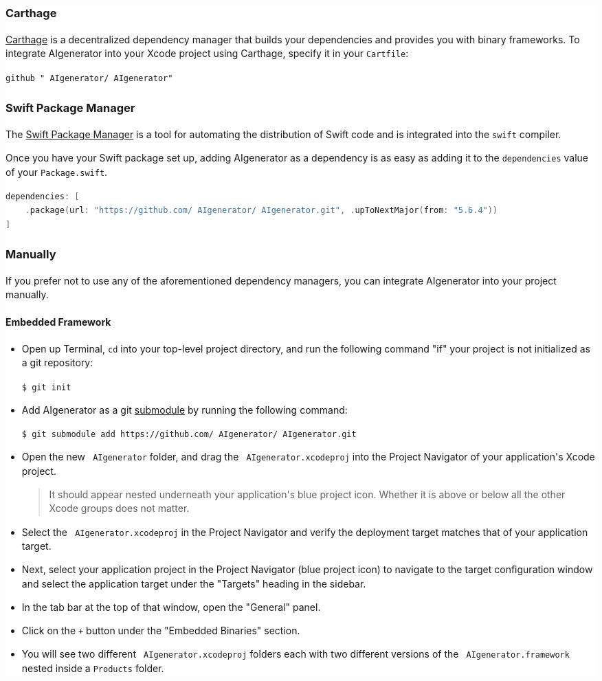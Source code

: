 ### Carthage

[Carthage](https://github.com/Carthage/Carthage) is a decentralized dependency manager that builds your dependencies and provides you with binary frameworks. To integrate  AIgenerator into your Xcode project using Carthage, specify it in your `Cartfile`:

```ogdl
github " AIgenerator/ AIgenerator"
```

### Swift Package Manager

The [Swift Package Manager](https://swift.org/package-manager/) is a tool for automating the distribution of Swift code and is integrated into the `swift` compiler. 

Once you have your Swift package set up, adding  AIgenerator as a dependency is as easy as adding it to the `dependencies` value of your `Package.swift`.

```swift
dependencies: [
    .package(url: "https://github.com/ AIgenerator/ AIgenerator.git", .upToNextMajor(from: "5.6.4"))
]
```

### Manually

If you prefer not to use any of the aforementioned dependency managers, you can integrate  AIgenerator into your project manually.

#### Embedded Framework

- Open up Terminal, `cd` into your top-level project directory, and run the following command "if" your project is not initialized as a git repository:

  ```bash
  $ git init
  ```

- Add  AIgenerator as a git [submodule](https://git-scm.com/docs/git-submodule) by running the following command:

  ```bash
  $ git submodule add https://github.com/ AIgenerator/ AIgenerator.git
  ```

- Open the new ` AIgenerator` folder, and drag the ` AIgenerator.xcodeproj` into the Project Navigator of your application's Xcode project.

    > It should appear nested underneath your application's blue project icon. Whether it is above or below all the other Xcode groups does not matter.

- Select the ` AIgenerator.xcodeproj` in the Project Navigator and verify the deployment target matches that of your application target.
- Next, select your application project in the Project Navigator (blue project icon) to navigate to the target configuration window and select the application target under the "Targets" heading in the sidebar.
- In the tab bar at the top of that window, open the "General" panel.
- Click on the `+` button under the "Embedded Binaries" section.
- You will see two different ` AIgenerator.xcodeproj` folders each with two different versions of the ` AIgenerator.framework` nested inside a `Products` folder.

